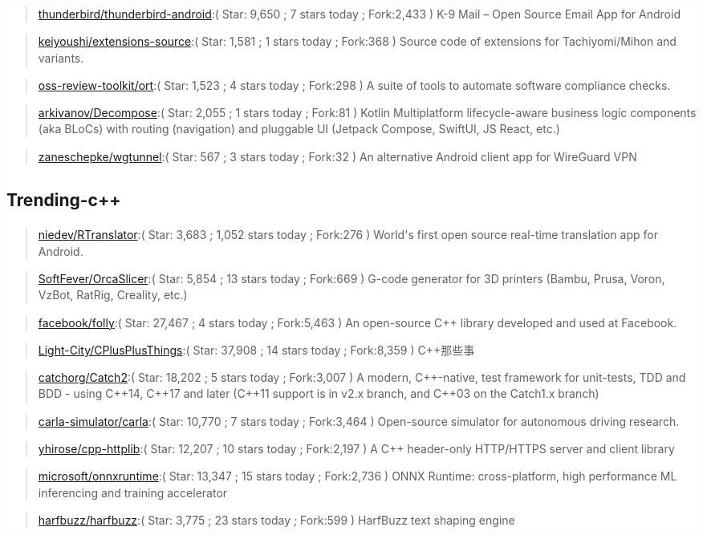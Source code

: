 > [thunderbird/thunderbird-android](https://github.com/thunderbird/thunderbird-android):( Star: 9,650 ; 7 stars today ; Fork:2,433 ) 
 > K-9 Mail – Open Source Email App for Android

> [keiyoushi/extensions-source](https://github.com/keiyoushi/extensions-source):( Star: 1,581 ; 1 stars today ; Fork:368 ) 
 > Source code of extensions for Tachiyomi/Mihon and variants.

> [oss-review-toolkit/ort](https://github.com/oss-review-toolkit/ort):( Star: 1,523 ; 4 stars today ; Fork:298 ) 
 > A suite of tools to automate software compliance checks.

> [arkivanov/Decompose](https://github.com/arkivanov/Decompose):( Star: 2,055 ; 1 stars today ; Fork:81 ) 
 > Kotlin Multiplatform lifecycle-aware business logic components (aka BLoCs) with routing (navigation) and pluggable UI (Jetpack Compose, SwiftUI, JS React, etc.)

> [zaneschepke/wgtunnel](https://github.com/zaneschepke/wgtunnel):( Star: 567 ; 3 stars today ; Fork:32 ) 
 > An alternative Android client app for WireGuard VPN

## Trending-c++
> [niedev/RTranslator](https://github.com/niedev/RTranslator):( Star: 3,683 ; 1,052 stars today ; Fork:276 ) 
 > World's first open source real-time translation app for Android.

> [SoftFever/OrcaSlicer](https://github.com/SoftFever/OrcaSlicer):( Star: 5,854 ; 13 stars today ; Fork:669 ) 
 > G-code generator for 3D printers (Bambu, Prusa, Voron, VzBot, RatRig, Creality, etc.)

> [facebook/folly](https://github.com/facebook/folly):( Star: 27,467 ; 4 stars today ; Fork:5,463 ) 
 > An open-source C++ library developed and used at Facebook.

> [Light-City/CPlusPlusThings](https://github.com/Light-City/CPlusPlusThings):( Star: 37,908 ; 14 stars today ; Fork:8,359 ) 
 > C++那些事

> [catchorg/Catch2](https://github.com/catchorg/Catch2):( Star: 18,202 ; 5 stars today ; Fork:3,007 ) 
 > A modern, C++-native, test framework for unit-tests, TDD and BDD - using C++14, C++17 and later (C++11 support is in v2.x branch, and C++03 on the Catch1.x branch)

> [carla-simulator/carla](https://github.com/carla-simulator/carla):( Star: 10,770 ; 7 stars today ; Fork:3,464 ) 
 > Open-source simulator for autonomous driving research.

> [yhirose/cpp-httplib](https://github.com/yhirose/cpp-httplib):( Star: 12,207 ; 10 stars today ; Fork:2,197 ) 
 > A C++ header-only HTTP/HTTPS server and client library

> [microsoft/onnxruntime](https://github.com/microsoft/onnxruntime):( Star: 13,347 ; 15 stars today ; Fork:2,736 ) 
 > ONNX Runtime: cross-platform, high performance ML inferencing and training accelerator

> [harfbuzz/harfbuzz](https://github.com/harfbuzz/harfbuzz):( Star: 3,775 ; 23 stars today ; Fork:599 ) 
 > HarfBuzz text shaping engine
